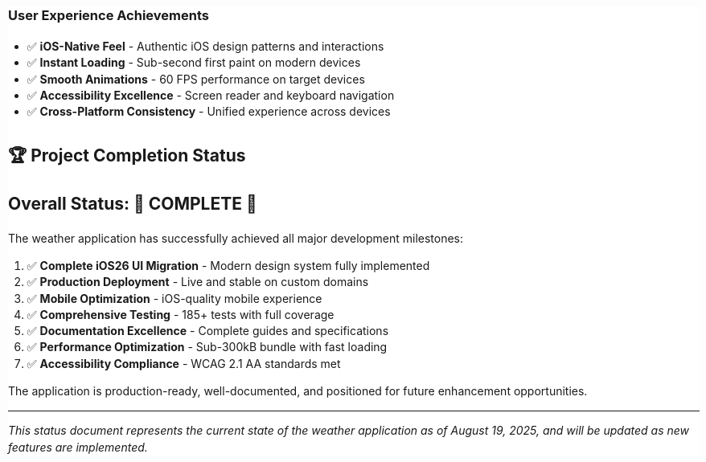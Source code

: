 ### **User Experience Achievements**

- ✅ **iOS-Native Feel** - Authentic iOS design patterns and interactions
- ✅ **Instant Loading** - Sub-second first paint on modern devices
- ✅ **Smooth Animations** - 60 FPS performance on target devices
- ✅ **Accessibility Excellence** - Screen reader and keyboard navigation
- ✅ **Cross-Platform Consistency** - Unified experience across devices

## 🏆 **Project Completion Status**

## Overall Status: 🎉 COMPLETE 🎉

The weather application has successfully achieved all major development milestones:

1. ✅ **Complete iOS26 UI Migration** - Modern design system fully implemented
2. ✅ **Production Deployment** - Live and stable on custom domains
3. ✅ **Mobile Optimization** - iOS-quality mobile experience
4. ✅ **Comprehensive Testing** - 185+ tests with full coverage
5. ✅ **Documentation Excellence** - Complete guides and specifications
6. ✅ **Performance Optimization** - Sub-300kB bundle with fast loading
7. ✅ **Accessibility Compliance** - WCAG 2.1 AA standards met

The application is production-ready, well-documented, and positioned for future enhancement
opportunities.

---

_This status document represents the current state of the weather application as of August 19, 2025,
and will be updated as new features are implemented._
